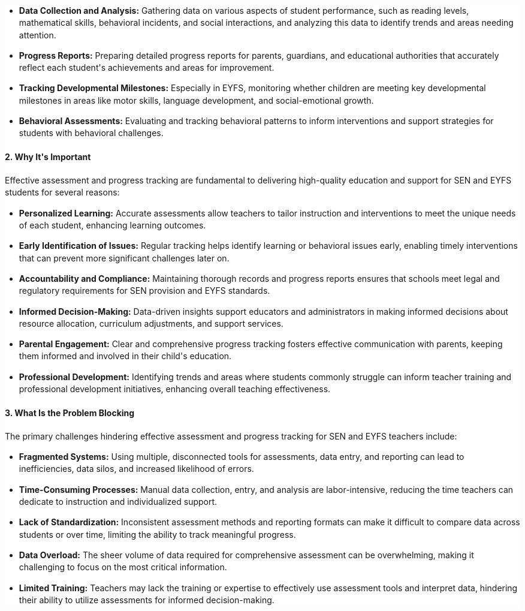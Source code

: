 - **Data Collection and Analysis:** Gathering data on various aspects of student performance, such as reading levels, mathematical skills, behavioral incidents, and social interactions, and analyzing this data to identify trends and areas needing attention.

- **Progress Reports:** Preparing detailed progress reports for parents, guardians, and educational authorities that accurately reflect each student's achievements and areas for improvement.

- **Tracking Developmental Milestones:** Especially in EYFS, monitoring whether children are meeting key developmental milestones in areas like motor skills, language development, and social-emotional growth.

- **Behavioral Assessments:** Evaluating and tracking behavioral patterns to inform interventions and support strategies for students with behavioral challenges.

#### **2. Why It's Important**

Effective assessment and progress tracking are fundamental to delivering high-quality education and support for SEN and EYFS students for several reasons:

- **Personalized Learning:** Accurate assessments allow teachers to tailor instruction and interventions to meet the unique needs of each student, enhancing learning outcomes.

- **Early Identification of Issues:** Regular tracking helps identify learning or behavioral issues early, enabling timely interventions that can prevent more significant challenges later on.

- **Accountability and Compliance:** Maintaining thorough records and progress reports ensures that schools meet legal and regulatory requirements for SEN provision and EYFS standards.

- **Informed Decision-Making:** Data-driven insights support educators and administrators in making informed decisions about resource allocation, curriculum adjustments, and support services.

- **Parental Engagement:** Clear and comprehensive progress tracking fosters effective communication with parents, keeping them informed and involved in their child's education.

- **Professional Development:** Identifying trends and areas where students commonly struggle can inform teacher training and professional development initiatives, enhancing overall teaching effectiveness.

#### **3. What Is the Problem Blocking**

The primary challenges hindering effective assessment and progress tracking for SEN and EYFS teachers include:

- **Fragmented Systems:** Using multiple, disconnected tools for assessments, data entry, and reporting can lead to inefficiencies, data silos, and increased likelihood of errors.

- **Time-Consuming Processes:** Manual data collection, entry, and analysis are labor-intensive, reducing the time teachers can dedicate to instruction and individualized support.

- **Lack of Standardization:** Inconsistent assessment methods and reporting formats can make it difficult to compare data across students or over time, limiting the ability to track meaningful progress.

- **Data Overload:** The sheer volume of data required for comprehensive assessment can be overwhelming, making it challenging to focus on the most critical information.

- **Limited Training:** Teachers may lack the training or expertise to effectively use assessment tools and interpret data, hindering their ability to utilize assessments for informed decision-making.
